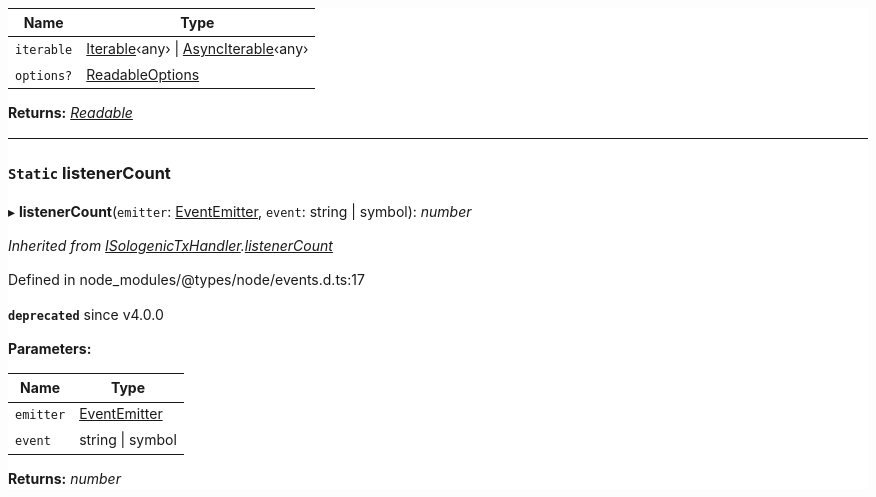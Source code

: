 Name | Type |
------ | ------ |
`iterable` | [Iterable](../interfaces/iterable.md)‹any› &#124; [AsyncIterable](../interfaces/asynciterable.md)‹any› |
`options?` | [ReadableOptions](../interfaces/_stream_.internal.readableoptions.md) |

**Returns:** *[Readable](_stream_.internal.readable.md)*

___

### `Static` listenerCount

▸ **listenerCount**(`emitter`: [EventEmitter](_events_.internal.eventemitter.md), `event`: string | symbol): *number*

*Inherited from [ISologenicTxHandler](../interfaces/isologenictxhandler.md).[listenerCount](../interfaces/isologenictxhandler.md#static-listenercount)*

Defined in node_modules/@types/node/events.d.ts:17

**`deprecated`** since v4.0.0

**Parameters:**

Name | Type |
------ | ------ |
`emitter` | [EventEmitter](_events_.internal.eventemitter.md) |
`event` | string &#124; symbol |

**Returns:** *number*
